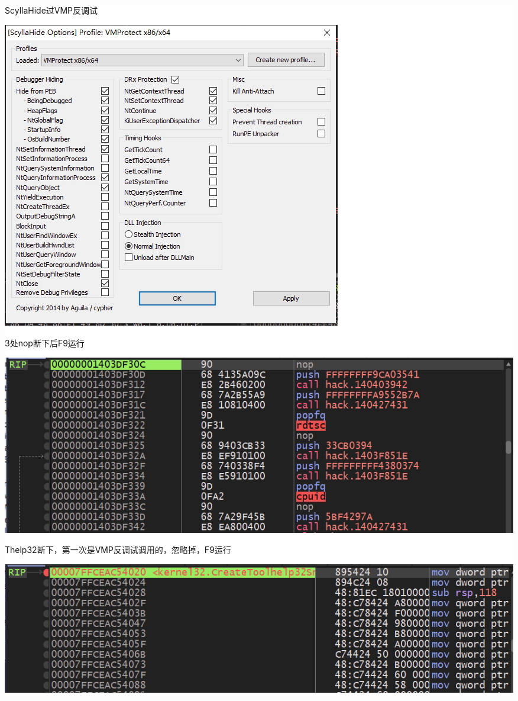 ScyllaHide过VMP反调试

![](assets/2023-11-12-22-01-03-image.png)

3处nop断下后F9运行

![](assets/2023-11-12-22-02-08-image.png)

Thelp32断下，第一次是VMP反调试调用的，忽略掉，F9运行

![](assets/2023-11-12-22-02-51-image.png)
